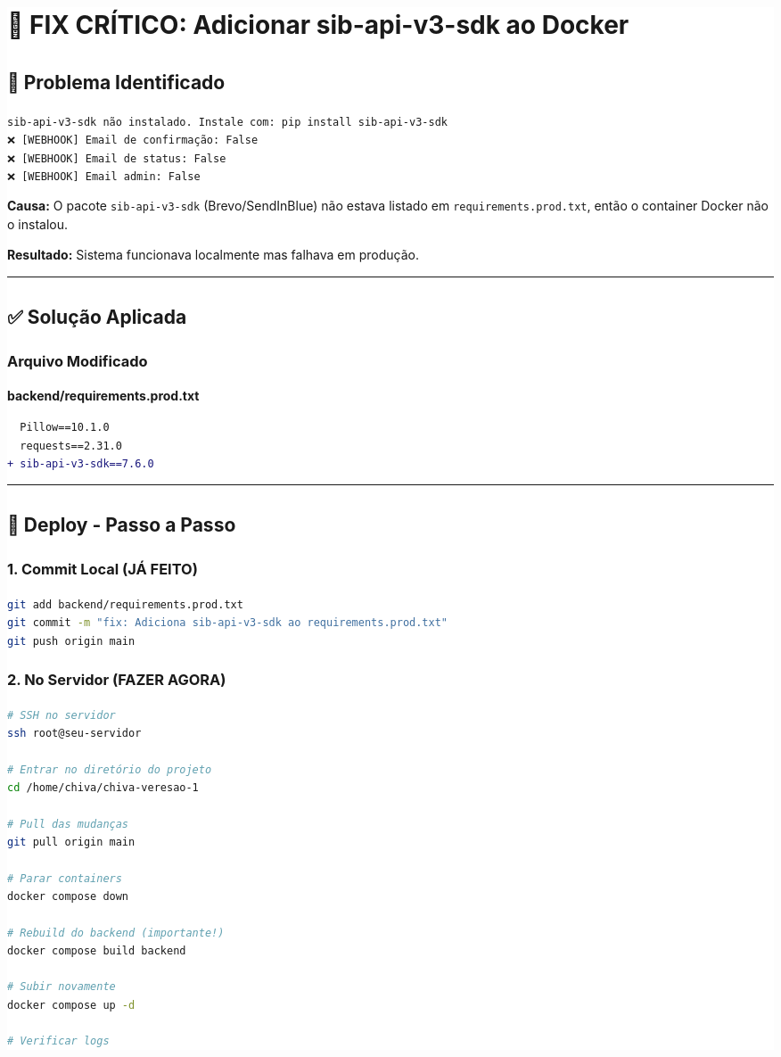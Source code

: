 # 🔧 FIX CRÍTICO: Adicionar sib-api-v3-sdk ao Docker

## 🎯 Problema Identificado

```
sib-api-v3-sdk não instalado. Instale com: pip install sib-api-v3-sdk
❌ [WEBHOOK] Email de confirmação: False
❌ [WEBHOOK] Email de status: False
❌ [WEBHOOK] Email admin: False
```

**Causa:** O pacote `sib-api-v3-sdk` (Brevo/SendInBlue) não estava listado em `requirements.prod.txt`, então o container Docker não o instalou.

**Resultado:** Sistema funcionava localmente mas falhava em produção.

---

## ✅ Solução Aplicada

### Arquivo Modificado

**backend/requirements.prod.txt**

```diff
  Pillow==10.1.0
  requests==2.31.0
+ sib-api-v3-sdk==7.6.0
```

---

## 🚀 Deploy - Passo a Passo

### 1. Commit Local (JÁ FEITO)

```bash
git add backend/requirements.prod.txt
git commit -m "fix: Adiciona sib-api-v3-sdk ao requirements.prod.txt"
git push origin main
```

### 2. No Servidor (FAZER AGORA)

```bash
# SSH no servidor
ssh root@seu-servidor

# Entrar no diretório do projeto
cd /home/chiva/chiva-veresao-1

# Pull das mudanças
git pull origin main

# Parar containers
docker compose down

# Rebuild do backend (importante!)
docker compose build backend

# Subir novamente
docker compose up -d

# Verificar logs
```